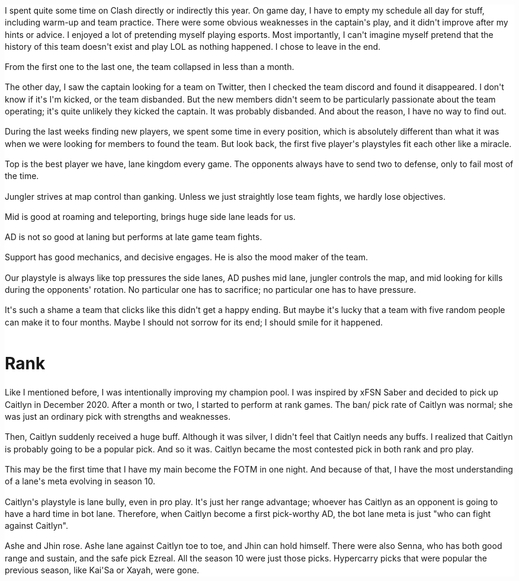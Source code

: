 I spent quite some time on Clash directly or indirectly this year. On game day, I have to empty my schedule all day for stuff, including warm-up and team practice. There were some obvious weaknesses in the captain's play, and it didn't improve after my hints or advice. I enjoyed a lot of pretending myself playing esports. Most importantly, I can't imagine myself pretend that the history of this team doesn't exist and play LOL as nothing happened. I chose to leave in the end.

From the first one to the last one, the team collapsed in less than a month.

The other day, I saw the captain looking for a team on Twitter, then I checked the team discord and found it disappeared. I don't know if it's I'm kicked, or the team disbanded. But the new members didn't seem to be particularly passionate about the team operating; it's quite unlikely they kicked the captain. It was probably disbanded. And about the reason, I have no way to find out.

During the last weeks finding new players, we spent some time in every position, which is absolutely different than what it was when we were looking for members to found the team. But look back, the first five player's playstyles fit each other like a miracle.

Top is the best player we have, lane kingdom every game. The opponents always have to send two to defense, only to fail most of the time.

Jungler strives at map control than ganking. Unless we just straightly lose team fights, we hardly lose objectives.

Mid is good at roaming and teleporting, brings huge side lane leads for us.

AD is not so good at laning but performs at late game team fights.

Support has good mechanics, and decisive engages. He is also the mood maker of the team.

Our playstyle is always like top pressures the side lanes, AD pushes mid lane, jungler controls the map, and mid looking for kills during the opponents' rotation. No particular one has to sacrifice; no particular one has to have pressure.

It's such a shame a team that clicks like this didn't get a happy ending. But maybe it's lucky that a team with five random people can make it to four months. Maybe I should not sorrow for its end; I should smile for it happened.

# Rank

Like I mentioned before, I was intentionally improving my champion pool. I was inspired by xFSN Saber and decided to pick up Caitlyn in December 2020. After a month or two, I started to perform at rank games. The ban/ pick rate of Caitlyn was normal; she was just an ordinary pick with strengths and weaknesses.

Then, Caitlyn suddenly received a huge buff. Although it was silver, I didn't feel that Caitlyn needs any buffs. I realized that Caitlyn is probably going to be a popular pick. And so it was. Caitlyn became the most contested pick in both rank and pro play.

This may be the first time that I have my main become the FOTM in one night. And because of that, I have the most understanding of a lane's meta evolving in season 10.

Caitlyn's playstyle is lane bully, even in pro play. It's just her range advantage; whoever has Caitlyn as an opponent is going to have a hard time in bot lane. Therefore, when Caitlyn become a first pick-worthy AD, the bot lane meta is just "who can fight against Caitlyn".

Ashe and Jhin rose. Ashe lane against Caitlyn toe to toe, and Jhin can hold himself. There were also Senna, who has both good range and sustain, and the safe pick Ezreal. All the season 10 were just those picks. Hypercarry picks that were popular the previous season, like Kai'Sa or Xayah, were gone.
